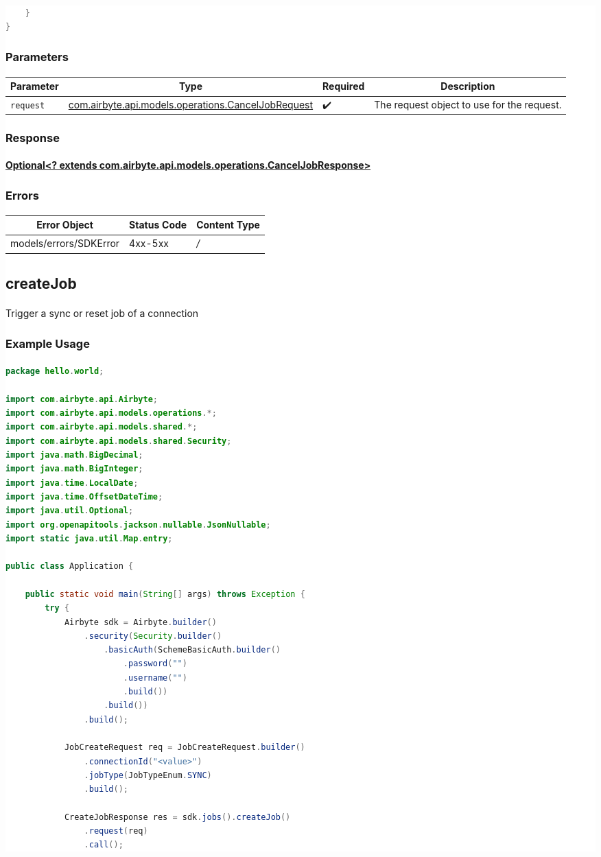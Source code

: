 ```java
    }
}
```

### Parameters

| Parameter                                                                                         | Type                                                                                              | Required                                                                                          | Description                                                                                       |
| ------------------------------------------------------------------------------------------------- | ------------------------------------------------------------------------------------------------- | ------------------------------------------------------------------------------------------------- | ------------------------------------------------------------------------------------------------- |
| `request`                                                                                         | [com.airbyte.api.models.operations.CancelJobRequest](../../models/operations/CancelJobRequest.md) | :heavy_check_mark:                                                                                | The request object to use for the request.                                                        |


### Response

**[Optional<? extends com.airbyte.api.models.operations.CancelJobResponse>](../../models/operations/CancelJobResponse.md)**
### Errors

| Error Object           | Status Code            | Content Type           |
| ---------------------- | ---------------------- | ---------------------- |
| models/errors/SDKError | 4xx-5xx                | */*                    |

## createJob

Trigger a sync or reset job of a connection

### Example Usage

```java
package hello.world;

import com.airbyte.api.Airbyte;
import com.airbyte.api.models.operations.*;
import com.airbyte.api.models.shared.*;
import com.airbyte.api.models.shared.Security;
import java.math.BigDecimal;
import java.math.BigInteger;
import java.time.LocalDate;
import java.time.OffsetDateTime;
import java.util.Optional;
import org.openapitools.jackson.nullable.JsonNullable;
import static java.util.Map.entry;

public class Application {

    public static void main(String[] args) throws Exception {
        try {
            Airbyte sdk = Airbyte.builder()
                .security(Security.builder()
                    .basicAuth(SchemeBasicAuth.builder()
                        .password("")
                        .username("")
                        .build())
                    .build())
                .build();

            JobCreateRequest req = JobCreateRequest.builder()
                .connectionId("<value>")
                .jobType(JobTypeEnum.SYNC)
                .build();

            CreateJobResponse res = sdk.jobs().createJob()
                .request(req)
                .call();
```